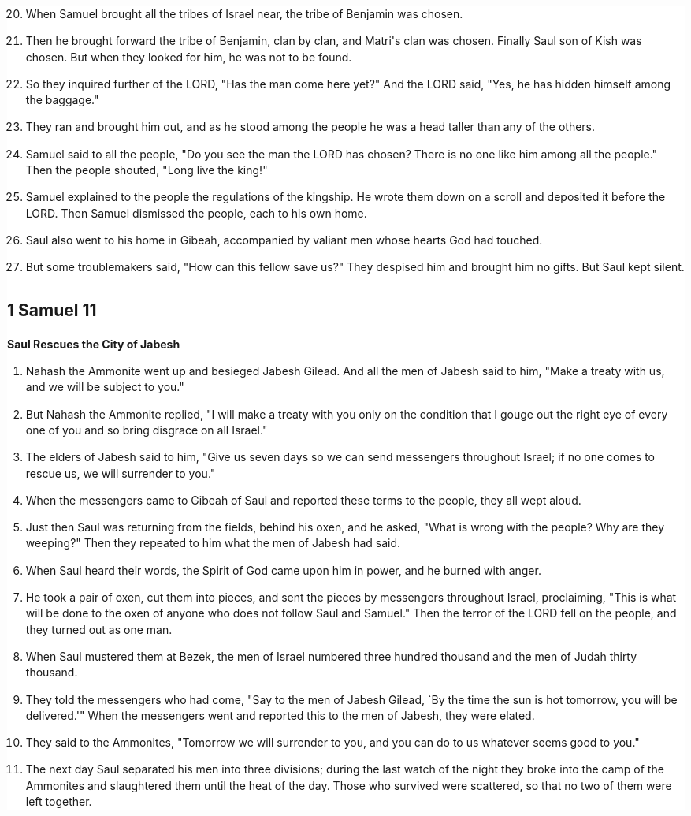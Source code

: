 20. When Samuel brought all the tribes of Israel near, the tribe of Benjamin was chosen.

21. Then he brought forward the tribe of Benjamin, clan by clan, and Matri's clan was chosen. Finally Saul son of Kish was chosen. But when they looked for him, he was not to be found.

22. So they inquired further of the LORD, "Has the man come here yet?" And the LORD said, "Yes, he has hidden himself among the baggage."

23. They ran and brought him out, and as he stood among the people he was a head taller than any of the others.

24. Samuel said to all the people, "Do you see the man the LORD has chosen? There is no one like him among all the people." Then the people shouted, "Long live the king!"

25. Samuel explained to the people the regulations of the kingship. He wrote them down on a scroll and deposited it before the LORD. Then Samuel dismissed the people, each to his own home.

26. Saul also went to his home in Gibeah, accompanied by valiant men whose hearts God had touched.

27. But some troublemakers said, "How can this fellow save us?" They despised him and brought him no gifts. But Saul kept silent.

## 1 Samuel 11

__Saul Rescues the City of Jabesh__

1. Nahash the Ammonite went up and besieged Jabesh Gilead. And all the men of Jabesh said to him, "Make a treaty with us, and we will be subject to you."

2. But Nahash the Ammonite replied, "I will make a treaty with you only on the condition that I gouge out the right eye of every one of you and so bring disgrace on all Israel."

3. The elders of Jabesh said to him, "Give us seven days so we can send messengers throughout Israel; if no one comes to rescue us, we will surrender to you."

4. When the messengers came to Gibeah of Saul and reported these terms to the people, they all wept aloud.

5. Just then Saul was returning from the fields, behind his oxen, and he asked, "What is wrong with the people? Why are they weeping?" Then they repeated to him what the men of Jabesh had said.

6. When Saul heard their words, the Spirit of God came upon him in power, and he burned with anger.

7. He took a pair of oxen, cut them into pieces, and sent the pieces by messengers throughout Israel, proclaiming, "This is what will be done to the oxen of anyone who does not follow Saul and Samuel." Then the terror of the LORD fell on the people, and they turned out as one man.

8. When Saul mustered them at Bezek, the men of Israel numbered three hundred thousand and the men of Judah thirty thousand.

9. They told the messengers who had come, "Say to the men of Jabesh Gilead, `By the time the sun is hot tomorrow, you will be delivered.'" When the messengers went and reported this to the men of Jabesh, they were elated.

10. They said to the Ammonites, "Tomorrow we will surrender to you, and you can do to us whatever seems good to you."

11. The next day Saul separated his men into three divisions; during the last watch of the night they broke into the camp of the Ammonites and slaughtered them until the heat of the day. Those who survived were scattered, so that no two of them were left together.

